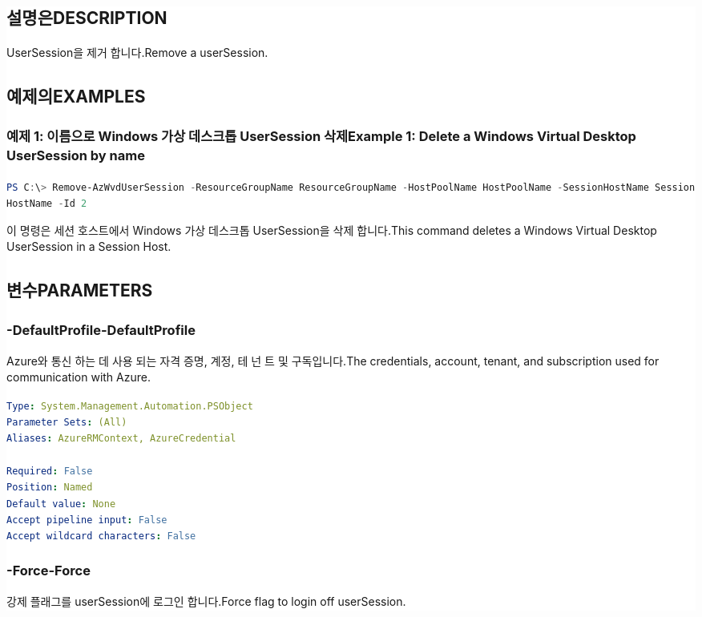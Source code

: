## <span data-ttu-id="8050f-107">설명은</span><span class="sxs-lookup"><span data-stu-id="8050f-107">DESCRIPTION</span></span>
<span data-ttu-id="8050f-108">UserSession을 제거 합니다.</span><span class="sxs-lookup"><span data-stu-id="8050f-108">Remove a userSession.</span></span>

## <span data-ttu-id="8050f-109">예제의</span><span class="sxs-lookup"><span data-stu-id="8050f-109">EXAMPLES</span></span>

### <span data-ttu-id="8050f-110">예제 1: 이름으로 Windows 가상 데스크톱 UserSession 삭제</span><span class="sxs-lookup"><span data-stu-id="8050f-110">Example 1: Delete a Windows Virtual Desktop UserSession by name</span></span>
```powershell
PS C:\> Remove-AzWvdUserSession -ResourceGroupName ResourceGroupName -HostPoolName HostPoolName -SessionHostName SessionHostName -Id 2
```

<span data-ttu-id="8050f-111">이 명령은 세션 호스트에서 Windows 가상 데스크톱 UserSession을 삭제 합니다.</span><span class="sxs-lookup"><span data-stu-id="8050f-111">This command deletes a Windows Virtual Desktop UserSession in a Session Host.</span></span>

## <span data-ttu-id="8050f-112">변수</span><span class="sxs-lookup"><span data-stu-id="8050f-112">PARAMETERS</span></span>

### <span data-ttu-id="8050f-113">-DefaultProfile</span><span class="sxs-lookup"><span data-stu-id="8050f-113">-DefaultProfile</span></span>
<span data-ttu-id="8050f-114">Azure와 통신 하는 데 사용 되는 자격 증명, 계정, 테 넌 트 및 구독입니다.</span><span class="sxs-lookup"><span data-stu-id="8050f-114">The credentials, account, tenant, and subscription used for communication with Azure.</span></span>

```yaml
Type: System.Management.Automation.PSObject
Parameter Sets: (All)
Aliases: AzureRMContext, AzureCredential

Required: False
Position: Named
Default value: None
Accept pipeline input: False
Accept wildcard characters: False
```

### <span data-ttu-id="8050f-115">-Force</span><span class="sxs-lookup"><span data-stu-id="8050f-115">-Force</span></span>
<span data-ttu-id="8050f-116">강제 플래그를 userSession에 로그인 합니다.</span><span class="sxs-lookup"><span data-stu-id="8050f-116">Force flag to login off userSession.</span></span>
